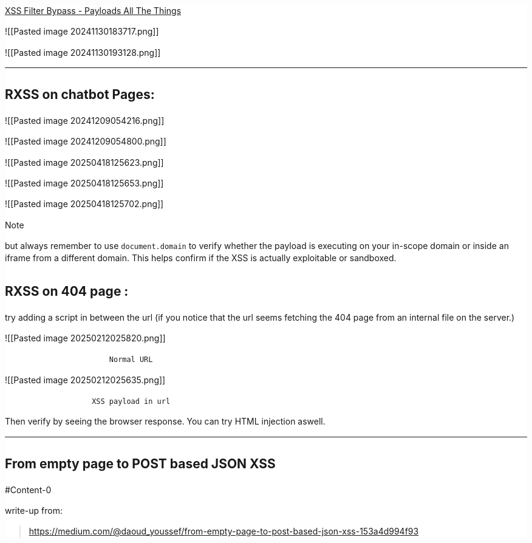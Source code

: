 [XSS Filter Bypass - Payloads All The Things](https://swisskyrepo.github.io/PayloadsAllTheThings/XSS%20Injection/1%20-%20XSS%20Filter%20Bypass/#bypass-using-bom)

![[Pasted image 20241130183717.png]]

![[Pasted image 20241130193128.png]]

---


## RXSS on chatbot Pages:

![[Pasted image 20241209054216.png]]

![[Pasted image 20241209054800.png]]

![[Pasted image 20250418125623.png]]

![[Pasted image 20250418125653.png]]

![[Pasted image 20250418125702.png]]

> [!NOTE]
> but always remember to use `document.domain` to verify whether the payload is executing on your in-scope domain or inside an iframe from a different domain. This helps confirm if the XSS is actually exploitable or sandboxed.

## RXSS on 404 page :


try adding a script in between the url (if you notice that the url seems fetching the 404 page from an internal file on the server.)

![[Pasted image 20250212025820.png]]

							Normal URL



![[Pasted image 20250212025635.png]]

						XSS payload in url

Then verify by seeing the browser response. You can try HTML injection aswell.

---
##  From empty page to POST based JSON XSS

#Content-0 

write-up from:

> https://medium.com/@daoud_youssef/from-empty-page-to-post-based-json-xss-153a4d994f93
